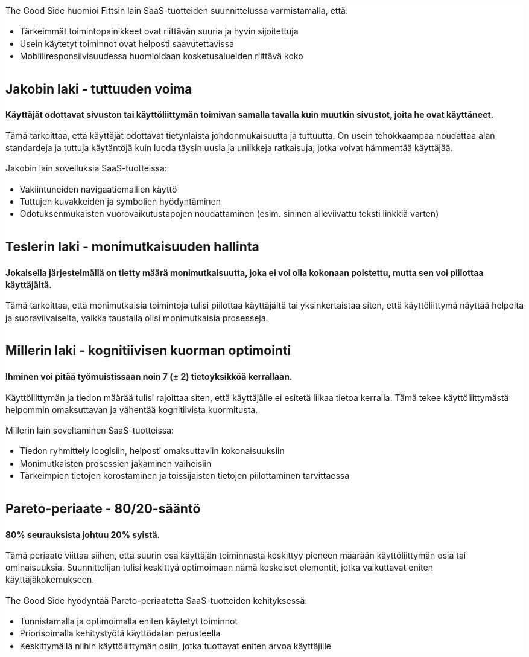 The Good Side huomioi Fittsin lain SaaS-tuotteiden suunnittelussa varmistamalla, että:

* Tärkeimmät toimintopainikkeet ovat riittävän suuria ja hyvin sijoitettuja
* Usein käytetyt toiminnot ovat helposti saavutettavissa
* Mobiiliresponsiivisuudessa huomioidaan kosketusalueiden riittävä koko

## Jakobin laki - tuttuuden voima

**Käyttäjät odottavat sivuston tai käyttöliittymän toimivan samalla tavalla kuin muutkin sivustot, joita he ovat käyttäneet.** 

Tämä tarkoittaa, että käyttäjät odottavat tietynlaista johdonmukaisuutta ja tuttuutta. On usein tehokkaampaa noudattaa alan standardeja ja tuttuja käytäntöjä kuin luoda täysin uusia ja uniikkeja ratkaisuja, jotka voivat hämmentää käyttäjää.

Jakobin lain sovelluksia SaaS-tuotteissa:

* Vakiintuneiden navigaatiomallien käyttö
* Tuttujen kuvakkeiden ja symbolien hyödyntäminen
* Odotuksenmukaisten vuorovaikutustapojen noudattaminen (esim. sininen alleviivattu teksti linkkiä varten)

## Teslerin laki - monimutkaisuuden hallinta

**Jokaisella järjestelmällä on tietty määrä monimutkaisuutta, joka ei voi olla kokonaan poistettu, mutta sen voi piilottaa käyttäjältä.** 

Tämä tarkoittaa, että monimutkaisia toimintoja tulisi piilottaa käyttäjältä tai yksinkertaistaa siten, että käyttöliittymä näyttää helpolta ja suoraviivaiselta, vaikka taustalla olisi monimutkaisia prosesseja.

## Millerin laki - kognitiivisen kuorman optimointi

**Ihminen voi pitää työmuistissaan noin 7 (± 2) tietoyksikköä kerrallaan.** 

Käyttöliittymän ja tiedon määrää tulisi rajoittaa siten, että käyttäjälle ei esitetä liikaa tietoa kerralla. Tämä tekee käyttöliittymästä helpommin omaksuttavan ja vähentää kognitiivista kuormitusta.

Millerin lain soveltaminen SaaS-tuotteissa:

* Tiedon ryhmittely loogisiin, helposti omaksuttaviin kokonaisuuksiin
* Monimutkaisten prosessien jakaminen vaiheisiin
* Tärkeimpien tietojen korostaminen ja toissijaisten tietojen piilottaminen tarvittaessa

## Pareto-periaate - 80/20-sääntö

**80% seurauksista johtuu 20% syistä.** 

Tämä periaate viittaa siihen, että suurin osa käyttäjän toiminnasta keskittyy pieneen määrään käyttöliittymän osia tai ominaisuuksia. Suunnittelijan tulisi keskittyä optimoimaan nämä keskeiset elementit, jotka vaikuttavat eniten käyttäjäkokemukseen.

The Good Side hyödyntää Pareto-periaatetta SaaS-tuotteiden kehityksessä:

* Tunnistamalla ja optimoimalla eniten käytetyt toiminnot
* Priorisoimalla kehitystyötä käyttödatan perusteella
* Keskittymällä niihin käyttöliittymän osiin, jotka tuottavat eniten arvoa käyttäjille
